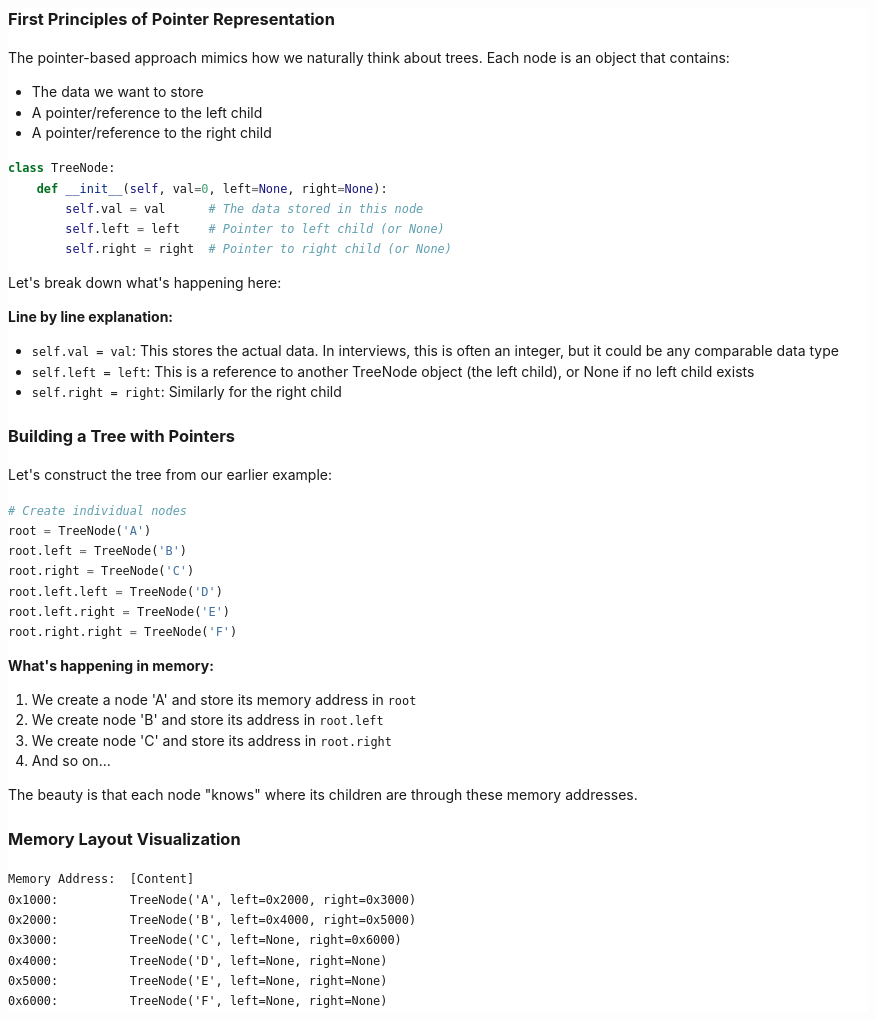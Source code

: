 ### First Principles of Pointer Representation

The pointer-based approach mimics how we naturally think about trees. Each node is an object that contains:

* The data we want to store
* A pointer/reference to the left child
* A pointer/reference to the right child

```python
class TreeNode:
    def __init__(self, val=0, left=None, right=None):
        self.val = val      # The data stored in this node
        self.left = left    # Pointer to left child (or None)
        self.right = right  # Pointer to right child (or None)
```

Let's break down what's happening here:

**Line by line explanation:**

* `self.val = val`: This stores the actual data. In interviews, this is often an integer, but it could be any comparable data type
* `self.left = left`: This is a reference to another TreeNode object (the left child), or None if no left child exists
* `self.right = right`: Similarly for the right child

### Building a Tree with Pointers

Let's construct the tree from our earlier example:

```python
# Create individual nodes
root = TreeNode('A')
root.left = TreeNode('B')
root.right = TreeNode('C')
root.left.left = TreeNode('D')
root.left.right = TreeNode('E')
root.right.right = TreeNode('F')
```

**What's happening in memory:**

1. We create a node 'A' and store its memory address in `root`
2. We create node 'B' and store its address in `root.left`
3. We create node 'C' and store its address in `root.right`
4. And so on...

The beauty is that each node "knows" where its children are through these memory addresses.

### Memory Layout Visualization

```
Memory Address:  [Content]
0x1000:          TreeNode('A', left=0x2000, right=0x3000)
0x2000:          TreeNode('B', left=0x4000, right=0x5000)
0x3000:          TreeNode('C', left=None, right=0x6000)
0x4000:          TreeNode('D', left=None, right=None)
0x5000:          TreeNode('E', left=None, right=None)
0x6000:          TreeNode('F', left=None, right=None)
```
